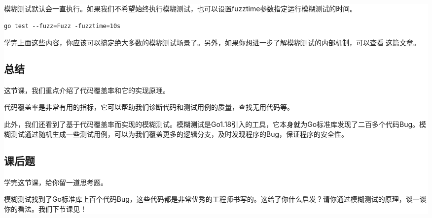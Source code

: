模糊测试默认会一直执行。如果我们不希望始终执行模糊测试，也可以设置fuzztime参数指定运行模糊测试的时间。

```plain
go test --fuzz=Fuzz -fuzztime=10s

```

学完上面这些内容，你应该可以搞定绝大多数的模糊测试场景了。另外，如果你想进一步了解模糊测试的内部机制，可以查看 [这篇文章](https://jayconrod.com/posts/123/internals-of-go-s-new-fuzzing-system)。

## 总结

这节课，我们重点介绍了代码覆盖率和它的实现原理。

代码覆盖率是非常有用的指标，它可以帮助我们诊断代码和测试用例的质量，查找无用代码等。

此外，我们还看到了基于代码覆盖率而实现的模糊测试。模糊测试是Go1.18引入的工具，它本身就为Go标准库发现了二百多个代码Bug。模糊测试通过随机生成一些测试用例，可以为我们覆盖更多的逻辑分支，及时发现程序的Bug，保证程序的安全性。

## 课后题

学完这节课，给你留一道思考题。

模糊测试找到了Go标准库上百个代码Bug，这些代码都是非常优秀的工程师书写的。这给了你什么启发？请你通过模糊测试的原理，谈一谈你的看法。我们下节课见！